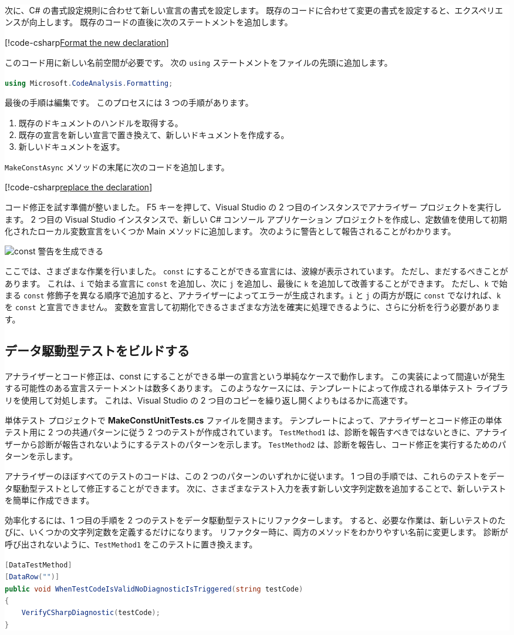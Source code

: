次に、C# の書式設定規則に合わせて新しい宣言の書式を設定します。 既存のコードに合わせて変更の書式を設定すると、エクスペリエンスが向上します。 既存のコードの直後に次のステートメントを追加します。

[!code-csharp[Format the new declaration](~/samples/snippets/csharp/roslyn-sdk/Tutorials/MakeConst/MakeConst/MakeConstCodeFixProvider.cs#FormatLocal  "Format the new declaration")]

このコード用に新しい名前空間が必要です。 次の `using` ステートメントをファイルの先頭に追加します。

```csharp
using Microsoft.CodeAnalysis.Formatting;
```

最後の手順は編集です。 このプロセスには 3 つの手順があります。

1. 既存のドキュメントのハンドルを取得する。
1. 既存の宣言を新しい宣言で置き換えて、新しいドキュメントを作成する。
1. 新しいドキュメントを返す。

`MakeConstAsync` メソッドの末尾に次のコードを追加します。

[!code-csharp[replace the declaration](~/samples/snippets/csharp/roslyn-sdk/Tutorials/MakeConst/MakeConst/MakeConstCodeFixProvider.cs#ReplaceDocument  "Generate a new document by replacing the declaration")]

コード修正を試す準備が整いました。  F5 キーを押して、Visual Studio の 2 つ目のインスタンスでアナライザー プロジェクトを実行します。 2 つ目の Visual Studio インスタンスで、新しい C# コンソール アプリケーション プロジェクトを作成し、定数値を使用して初期化されたローカル変数宣言をいくつか Main メソッドに追加します。 次のように警告として報告されることがわかります。

![const 警告を生成できる](media/how-to-write-csharp-analyzer-code-fix/make-const-warning.png)

ここでは、さまざまな作業を行いました。 `const` にすることができる宣言には、波線が表示されています。 ただし、まだするべきことがあります。 これは、`i` で始まる宣言に `const` を追加し、次に `j` を追加し、最後に `k` を追加して改善することができます。 ただし、`k` で始まる `const` 修飾子を異なる順序で追加すると、アナライザーによってエラーが生成されます。`i` と `j` の両方が既に `const` でなければ、`k` を `const` と宣言できません。 変数を宣言して初期化できるさまざまな方法を確実に処理できるように、さらに分析を行う必要があります。

## <a name="build-data-driven-tests"></a>データ駆動型テストをビルドする

アナライザーとコード修正は、const にすることができる単一の宣言という単純なケースで動作します。 この実装によって間違いが発生する可能性のある宣言ステートメントは数多くあります。 このようなケースには、テンプレートによって作成される単体テスト ライブラリを使用して対処します。 これは、Visual Studio の 2 つ目のコピーを繰り返し開くよりもはるかに高速です。

単体テスト プロジェクトで **MakeConstUnitTests.cs** ファイルを開きます。 テンプレートによって、アナライザーとコード修正の単体テスト用に 2 つの共通パターンに従う 2 つのテストが作成されています。 `TestMethod1` は、診断を報告すべきではないときに、アナライザーから診断が報告されないようにするテストのパターンを示します。 `TestMethod2` は、診断を報告し、コード修正を実行するためのパターンを示します。

アナライザーのほぼすべてのテストのコードは、この 2 つのパターンのいずれかに従います。 1 つ目の手順では、これらのテストをデータ駆動型テストとして修正することができます。 次に、さまざまなテスト入力を表す新しい文字列定数を追加することで、新しいテストを簡単に作成できます。

効率化するには、1 つ目の手順を 2 つのテストをデータ駆動型テストにリファクターします。 すると、必要な作業は、新しいテストのたびに、いくつかの文字列定数を定義するだけになります。 リファクター時に、両方のメソッドをわかりやすい名前に変更します。 診断が呼び出されないように、`TestMethod1` をこのテストに置き換えます。

```csharp
[DataTestMethod]
[DataRow("")]
public void WhenTestCodeIsValidNoDiagnosticIsTriggered(string testCode)
{
    VerifyCSharpDiagnostic(testCode);
}
```
